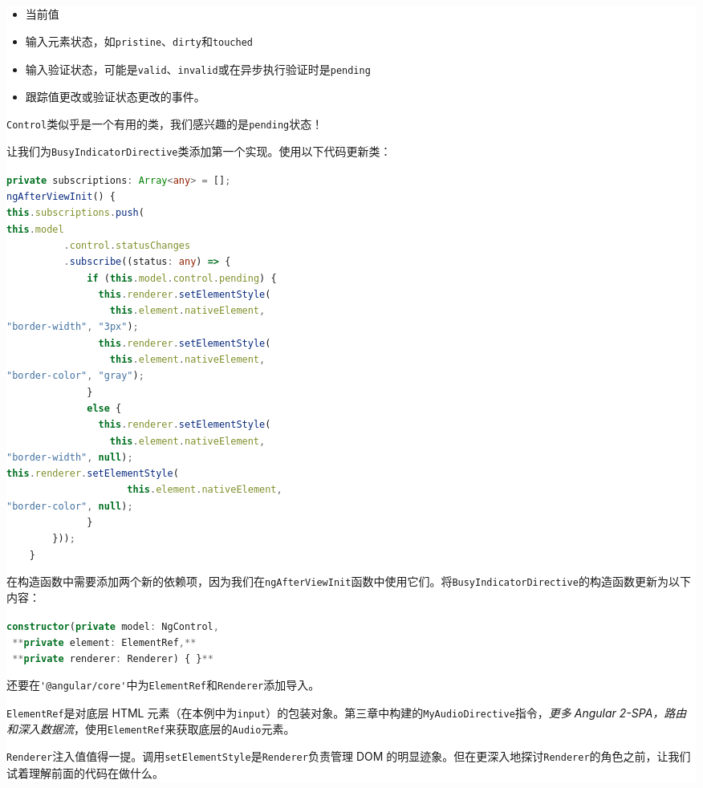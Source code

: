 +   当前值

+   输入元素状态，如`pristine`、`dirty`和`touched`

+   输入验证状态，可能是`valid`、`invalid`或在异步执行验证时是`pending`

+   跟踪值更改或验证状态更改的事件。

`Control`类似乎是一个有用的类，我们感兴趣的是`pending`状态！

让我们为`BusyIndicatorDirective`类添加第一个实现。使用以下代码更新类：

```ts
private subscriptions: Array<any> = []; 
ngAfterViewInit() { 
this.subscriptions.push( 
this.model 
          .control.statusChanges 
          .subscribe((status: any) => { 
              if (this.model.control.pending) { 
                this.renderer.setElementStyle( 
                  this.element.nativeElement,  
"border-width", "3px"); 
                this.renderer.setElementStyle( 
                  this.element.nativeElement,  
"border-color", "gray"); 
              } 
              else { 
                this.renderer.setElementStyle( 
                  this.element.nativeElement,  
"border-width", null); 
this.renderer.setElementStyle( 
                     this.element.nativeElement,  
"border-color", null); 
              } 
        })); 
    }  

```

在构造函数中需要添加两个新的依赖项，因为我们在`ngAfterViewInit`函数中使用它们。将`BusyIndicatorDirective`的构造函数更新为以下内容：

```ts
constructor(private model: NgControl,  
 **private element: ElementRef,** 
 **private renderer: Renderer) { }**

```

还要在`'@angular/core'`中为`ElementRef`和`Renderer`添加导入。

`ElementRef`是对底层 HTML 元素（在本例中为`input`）的包装对象。第三章中构建的`MyAudioDirective`指令，*更多 Angular 2-SPA，路由和深入数据流*，使用`ElementRef`来获取底层的`Audio`元素。

`Renderer`注入值值得一提。调用`setElementStyle`是`Renderer`负责管理 DOM 的明显迹象。但在更深入地探讨`Renderer`的角色之前，让我们试着理解前面的代码在做什么。
